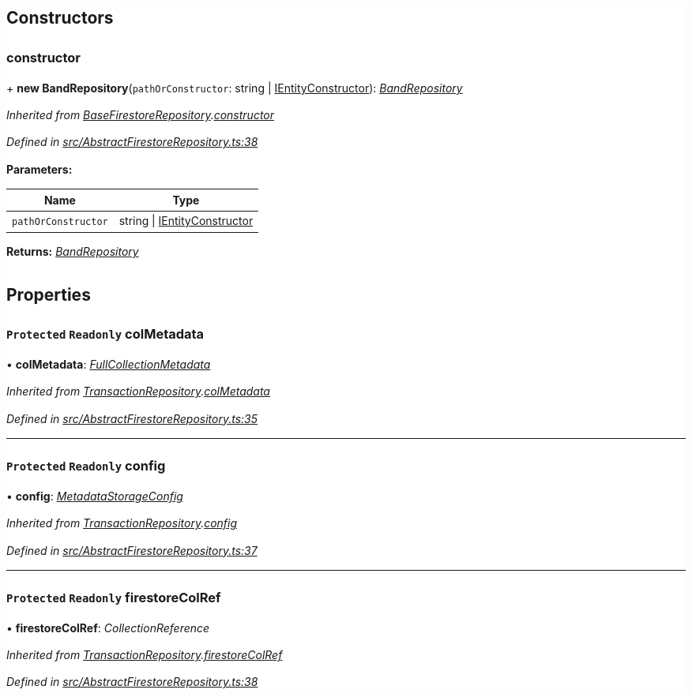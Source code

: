 ## Constructors

###  constructor

\+ **new BandRepository**(`pathOrConstructor`: string | [IEntityConstructor](../globals.md#ientityconstructor)): *[BandRepository](bandrepository.md)*

*Inherited from [BaseFirestoreRepository](basefirestorerepository.md).[constructor](basefirestorerepository.md#constructor)*

*Defined in [src/AbstractFirestoreRepository.ts:38](https://github.com/wovalle/fireorm/blob/ad1a9c5/src/AbstractFirestoreRepository.ts#L38)*

**Parameters:**

Name | Type |
------ | ------ |
`pathOrConstructor` | string &#124; [IEntityConstructor](../globals.md#ientityconstructor) |

**Returns:** *[BandRepository](bandrepository.md)*

## Properties

### `Protected` `Readonly` colMetadata

• **colMetadata**: *[FullCollectionMetadata](../interfaces/fullcollectionmetadata.md)*

*Inherited from [TransactionRepository](transactionrepository.md).[colMetadata](transactionrepository.md#protected-readonly-colmetadata)*

*Defined in [src/AbstractFirestoreRepository.ts:35](https://github.com/wovalle/fireorm/blob/ad1a9c5/src/AbstractFirestoreRepository.ts#L35)*

___

### `Protected` `Readonly` config

• **config**: *[MetadataStorageConfig](../interfaces/metadatastorageconfig.md)*

*Inherited from [TransactionRepository](transactionrepository.md).[config](transactionrepository.md#protected-readonly-config)*

*Defined in [src/AbstractFirestoreRepository.ts:37](https://github.com/wovalle/fireorm/blob/ad1a9c5/src/AbstractFirestoreRepository.ts#L37)*

___

### `Protected` `Readonly` firestoreColRef

• **firestoreColRef**: *CollectionReference*

*Inherited from [TransactionRepository](transactionrepository.md).[firestoreColRef](transactionrepository.md#protected-readonly-firestorecolref)*

*Defined in [src/AbstractFirestoreRepository.ts:38](https://github.com/wovalle/fireorm/blob/ad1a9c5/src/AbstractFirestoreRepository.ts#L38)*
